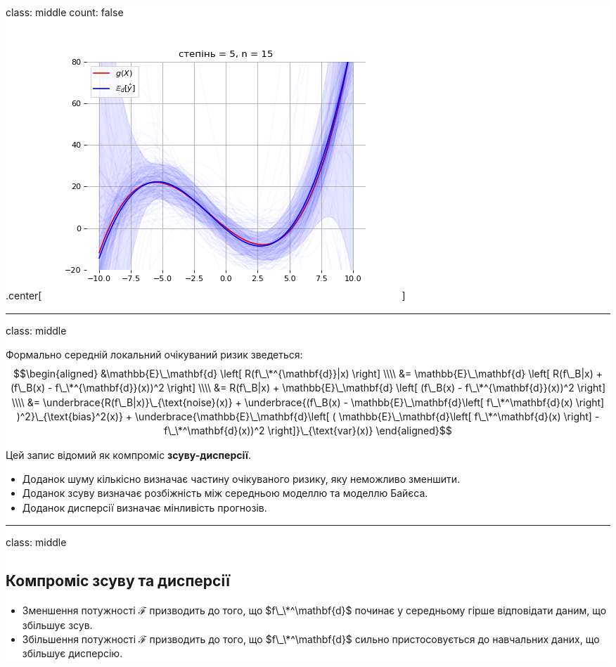 class: middle
count: false

.center[![](figures/lec2/poly-avg-degree-5.png)]

---

class: middle

Формально середній локальний очікуваний ризик зведеться:
$$\begin{aligned}
&\mathbb{E}\_\mathbf{d} \left[ R(f\_\*^{\mathbf{d}}|x) \right] \\\\
&= \mathbb{E}\_\mathbf{d} \left[ R(f\_B|x) + (f\_B(x) - f\_\*^{\mathbf{d}}(x))^2 \right]  \\\\
&=  R(f\_B|x) + \mathbb{E}\_\mathbf{d} \left[ (f\_B(x) - f\_\*^{\mathbf{d}}(x))^2 \right] \\\\
&= \underbrace{R(f\_B|x)}\_{\text{noise}(x)} + \underbrace{(f\_B(x) - \mathbb{E}\_\mathbf{d}\left[ f\_\*^\mathbf{d}(x) \right] )^2}\_{\text{bias}^2(x)}  + \underbrace{\mathbb{E}\_\mathbf{d}\left[ ( \mathbb{E}\_\mathbf{d}\left[ f\_\*^\mathbf{d}(x) \right] - f\_\*^\mathbf{d}(x))^2 \right]}\_{\text{var}(x)}
\end{aligned}$$

Цей запис відомий як компроміс **зсуву-дисперсії**.

- Доданок шуму кількісно визначає частину очікуваного ризику, яку неможливо зменшити.
- Доданок зсуву визначає розбіжність між середньою моделлю та моделлю Байєса.
- Доданок дисперсії визначає мінливість прогнозів.

---

class: middle

## Компроміс зсуву та дисперсії

- Зменшення потужності $\mathcal{F}$ призводить до того, що $f\_\*^\mathbf{d}$ починає  у середньому гірше відповідати даним, що збільшує зсув.
- Збільшення потужності $\mathcal{F}$ призводить до того, що $f\_\*^\mathbf{d}$ сильно пристосовується до навчальних даних, що збільшує дисперсію.
